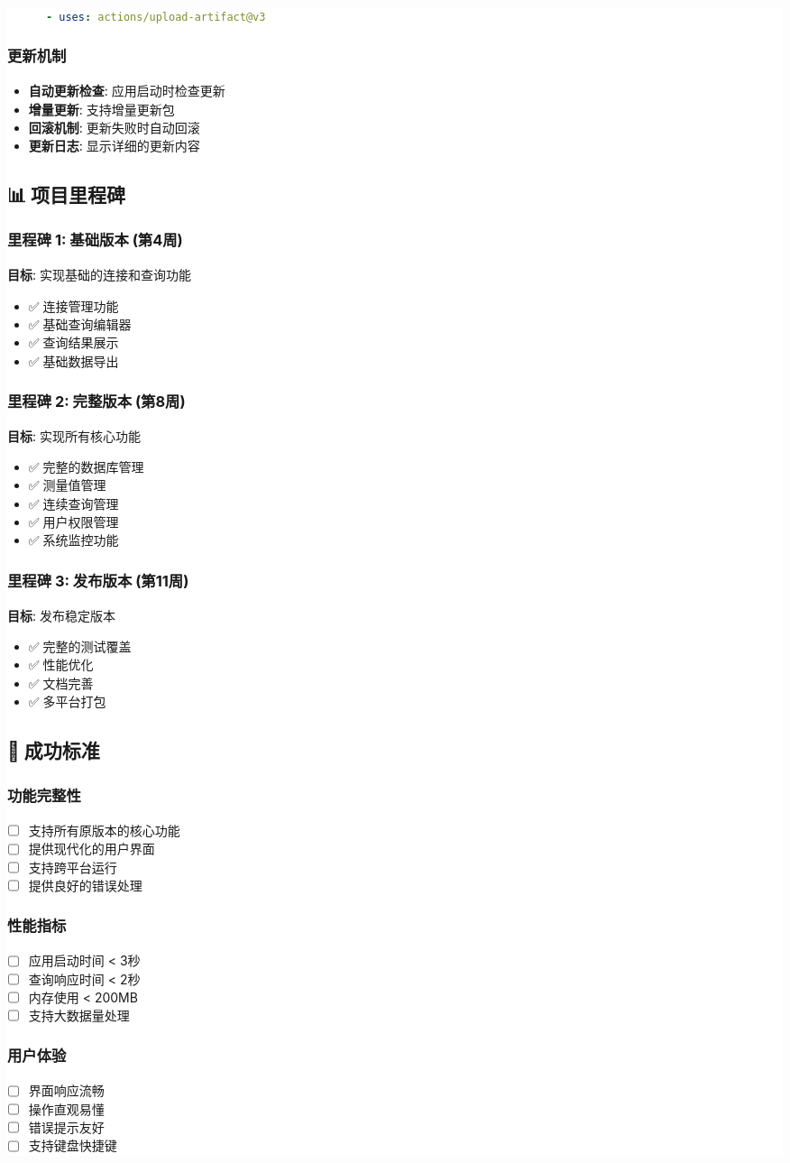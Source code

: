 ```yaml
      - uses: actions/upload-artifact@v3
```

### 更新机制
- **自动更新检查**: 应用启动时检查更新
- **增量更新**: 支持增量更新包
- **回滚机制**: 更新失败时自动回滚
- **更新日志**: 显示详细的更新内容

## 📊 项目里程碑

### 里程碑 1: 基础版本 (第4周)
**目标**: 实现基础的连接和查询功能
- ✅ 连接管理功能
- ✅ 基础查询编辑器
- ✅ 查询结果展示
- ✅ 基础数据导出

### 里程碑 2: 完整版本 (第8周)
**目标**: 实现所有核心功能
- ✅ 完整的数据库管理
- ✅ 测量值管理
- ✅ 连续查询管理
- ✅ 用户权限管理
- ✅ 系统监控功能

### 里程碑 3: 发布版本 (第11周)
**目标**: 发布稳定版本
- ✅ 完整的测试覆盖
- ✅ 性能优化
- ✅ 文档完善
- ✅ 多平台打包

## 🎯 成功标准

### 功能完整性
- [ ] 支持所有原版本的核心功能
- [ ] 提供现代化的用户界面
- [ ] 支持跨平台运行
- [ ] 提供良好的错误处理

### 性能指标
- [ ] 应用启动时间 < 3秒
- [ ] 查询响应时间 < 2秒
- [ ] 内存使用 < 200MB
- [ ] 支持大数据量处理

### 用户体验
- [ ] 界面响应流畅
- [ ] 操作直观易懂
- [ ] 错误提示友好
- [ ] 支持键盘快捷键
